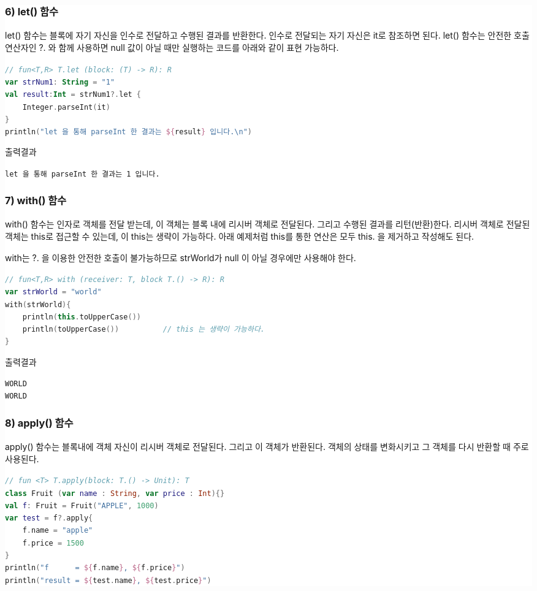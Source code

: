 ### 6) let() 함수

let() 함수는 블록에 자기 자신을 인수로 전달하고 수행된 결과를 반환한다. 인수로 전달되는 자기 자신은 it로 참조하면 된다. let() 함수는 안전한 호출연산자인 ?. 와 함께 사용하면 null 값이 아닐 때만 실행하는 코드를 아래와 같이 표현 가능하다.

```kotlin
// fun<T,R> T.let (block: (T) -> R): R
var strNum1: String = "1"
val result:Int = strNum1?.let {
    Integer.parseInt(it)
}
println("let 을 통해 parseInt 한 결과는 ${result} 입니다.\n")
```

출력결과

```null
let 을 통해 parseInt 한 결과는 1 입니다.
```

### 7) with() 함수

with() 함수는 인자로 객체를 전달 받는데, 이 객체는 블록 내에 리시버 객체로 전달된다. 그리고 수행된 결과를 리턴(반환)한다. 리시버 객체로 전달된 객체는 this로 접근할 수 있는데, 이 this는 생략이 가능하다. 아래 예제처럼 this를 통한 연산은 모두 this. 을 제거하고 작성해도 된다.

with는 ?. 을 이용한 안전한 호출이 불가능하므로 strWorld가 null 이 아닐 경우에만 사용해야 한다.

```kotlin
// fun<T,R> with (receiver: T, block T.() -> R): R
var strWorld = "world"
with(strWorld){
    println(this.toUpperCase())
    println(toUpperCase())          // this 는 생략이 가능하다.
}
```

출력결과

```null
WORLD
WORLD
```

### 8) apply() 함수

apply() 함수는 블록내에 객체 자신이 리시버 객체로 전달된다. 그리고 이 객체가 반환된다. 객체의 상태를 변화시키고 그 객체를 다시 반환할 때 주로 사용된다.

```kotlin
// fun <T> T.apply(block: T.() -> Unit): T
class Fruit (var name : String, var price : Int){}
val f: Fruit = Fruit("APPLE", 1000)
var test = f?.apply{
    f.name = "apple"
    f.price = 1500
}
println("f      = ${f.name}, ${f.price}")
println("result = ${test.name}, ${test.price}")
```
